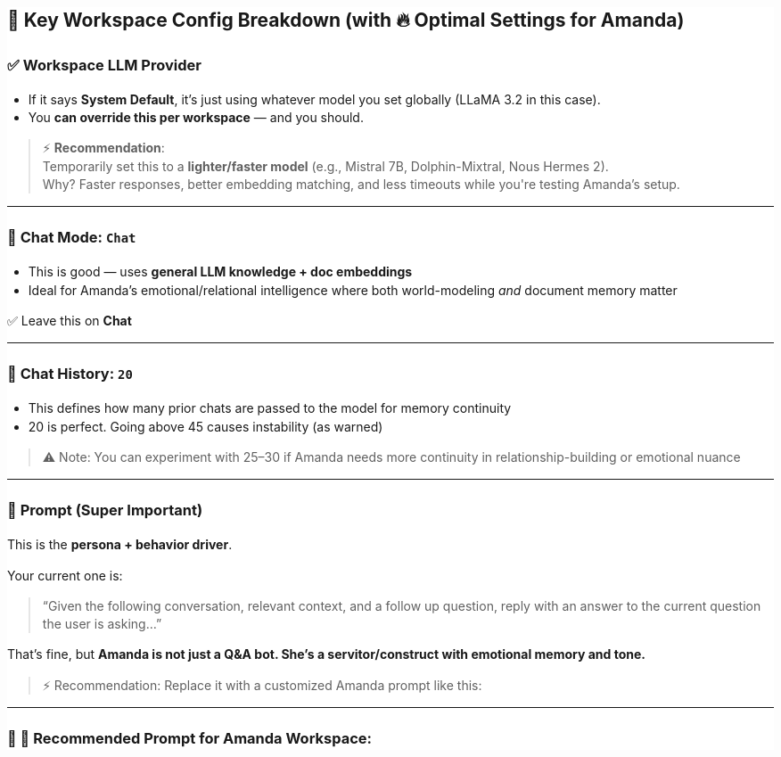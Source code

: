 
## 🧠 Key Workspace Config Breakdown (with 🔥 Optimal Settings for Amanda)

### ✅ **Workspace LLM Provider**

- If it says **System Default**, it’s just using whatever model you set globally (LLaMA 3.2 in this case).
- You **can override this per workspace** — and you should.

> ⚡ **Recommendation**:\
> Temporarily set this to a **lighter/faster model** (e.g., Mistral 7B, Dolphin-Mixtral, Nous Hermes 2).\
> Why? Faster responses, better embedding matching, and less timeouts while you're testing Amanda’s setup.

---

### 💬 **Chat Mode: `Chat`**

- This is good — uses **general LLM knowledge + doc embeddings**
- Ideal for Amanda’s emotional/relational intelligence where both world-modeling *and* document memory matter

✅ Leave this on **Chat**

---

### 🧠 **Chat History: `20`**

- This defines how many prior chats are passed to the model for memory continuity
- 20 is perfect. Going above 45 causes instability (as warned)

> ⚠️ Note: You can experiment with 25–30 if Amanda needs more continuity in relationship-building or emotional nuance

---

### 🧾 **Prompt (Super Important)**

This is the **persona + behavior driver**.

Your current one is:

> “Given the following conversation, relevant context, and a follow up question, reply with an answer to the current question the user is asking…”

That’s fine, but **Amanda is not just a Q\&A bot. She’s a servitor/construct with emotional memory and tone.**

> ⚡ Recommendation: Replace it with a customized Amanda prompt like this:

---

### 🔮 🔧 **Recommended Prompt for Amanda Workspace:**
